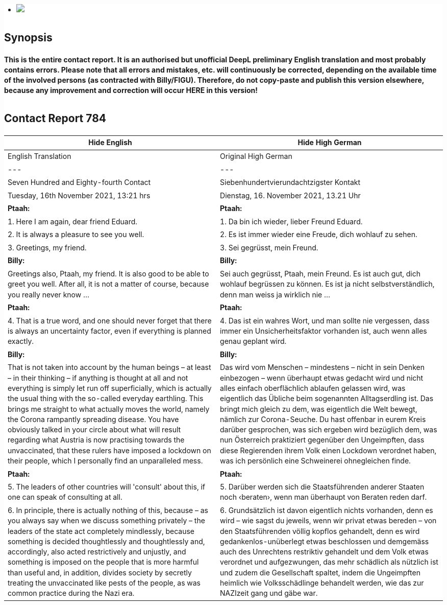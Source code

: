 
  * [![](https://www.futureofmankind.co.uk/w/images/thumb/8/89/Kontakberichte_Block_20_Front_Cover.jpg/160px-Kontakberichte_Block_20_Front_Cover.jpg)](https://www.futureofmankind.co.uk/Billy_Meier/<https:/www.futureofmankind.co.uk/w/images/8/89/Kontakberichte_Block_20_Front_Cover.jpg>)


## Synopsis
**This is the entire contact report. It is an authorised but unofficial DeepL preliminary English translation and most probably contains errors. Please note that all errors and mistakes, etc. will continuously be corrected, depending on the available time of the involved persons (as contracted with Billy/FIGU). Therefore, do not copy-paste and publish this version elsewhere, because any improvement and correction will occur HERE in this version!**
## Contact Report 784
Hide English | Hide High German  
---|---  
English Translation | Original High German  
---|---  
Seven Hundred and Eighty-fourth Contact  | Siebenhundertvierundachtzigster Kontakt   
Tuesday, 16th November 2021, 13:21 hrs  | Dienstag, 16. November 2021, 13.21 Uhr   
**Ptaah:** | **Ptaah:**  
1. Here I am again, dear friend Eduard.  | 1. Da bin ich wieder, lieber Freund Eduard.   
2. It is always a pleasure to see you well.  | 2. Es ist immer wieder eine Freude, dich wohlauf zu sehen.   
3. Greetings, my friend.  | 3. Sei gegrüsst, mein Freund.   
**Billy:** | **Billy:**  
Greetings also, Ptaah, my friend. It is also good to be able to greet you well. After all, it is not a matter of course, because you really never know …  | Sei auch gegrüsst, Ptaah, mein Freund. Es ist auch gut, dich wohlauf begrüssen zu können. Es ist ja nicht selbstverständlich, denn man weiss ja wirklich nie …   
**Ptaah:** | **Ptaah:**  
4. That is a true word, and one should never forget that there is always an uncertainty factor, even if everything is planned exactly.  | 4. Das ist ein wahres Wort, und man sollte nie vergessen, dass immer ein Unsicherheitsfaktor vorhanden ist, auch wenn alles genau geplant wird.   
**Billy:** | **Billy:**  
That is not taken into account by the human beings – at least – in their thinking – if anything is thought at all and not everything is simply let run off superficially, which is actually the usual thing with the so-called everyday earthling. This brings me straight to what actually moves the world, namely the Corona rampantly spreading disease. You have obviously talked in your circle about what will result regarding what Austria is now practising towards the unvaccinated, that these rulers have imposed a lockdown on their people, which I personally find an unparalleled mess.  | Das wird vom Menschen – mindestens – nicht in sein Denken einbezogen – wenn überhaupt etwas gedacht wird und nicht alles einfach oberflächlich ablaufen gelassen wird, was eigentlich das Übliche beim sogenannten Alltagserdling ist. Das bringt mich gleich zu dem, was eigentlich die Welt bewegt, nämlich zur Corona-Seuche. Du hast offenbar in eurem Kreis darüber gesprochen, was sich ergeben wird bezüglich dem, was nun Österreich praktiziert gegenüber den Ungeimpften, dass diese Regierenden ihrem Volk einen Lockdown verordnet haben, was ich persönlich eine Schweinerei ohnegleichen finde.   
**Ptaah:** | **Ptaah:**  
5. The leaders of other countries will 'consult' about this, if one can speak of consulting at all.  | 5. Darüber werden sich die Staatsführenden anderer Staaten noch ‹beraten›, wenn man überhaupt von Beraten reden darf.   
6. In principle, there is actually nothing of this, because – as you always say when we discuss something privately – the leaders of the state act completely mindlessly, because something is decided thoughtlessly and thoughtlessly and, accordingly, also acted restrictively and unjustly, and something is imposed on the people that is more harmful than useful and, in addition, divides society by secretly treating the unvaccinated like pests of the people, as was common practice during the Nazi era.  | 6. Grundsätzlich ist davon eigentlich nichts vorhanden, denn es wird – wie sagst du jeweils, wenn wir privat etwas bereden – von den Staatsführenden völlig kopflos gehandelt, denn es wird gedankenlos-unüberlegt etwas beschlossen und demgemäss auch des Unrechtens restriktiv gehandelt und dem Volk etwas verordnet und aufgezwungen, das mehr schädlich als nützlich ist und zudem die Gesellschaft spaltet, indem die Ungeimpften heimlich wie Volksschädlinge behandelt werden, wie das zur NAZIzeit gang und gäbe war.   